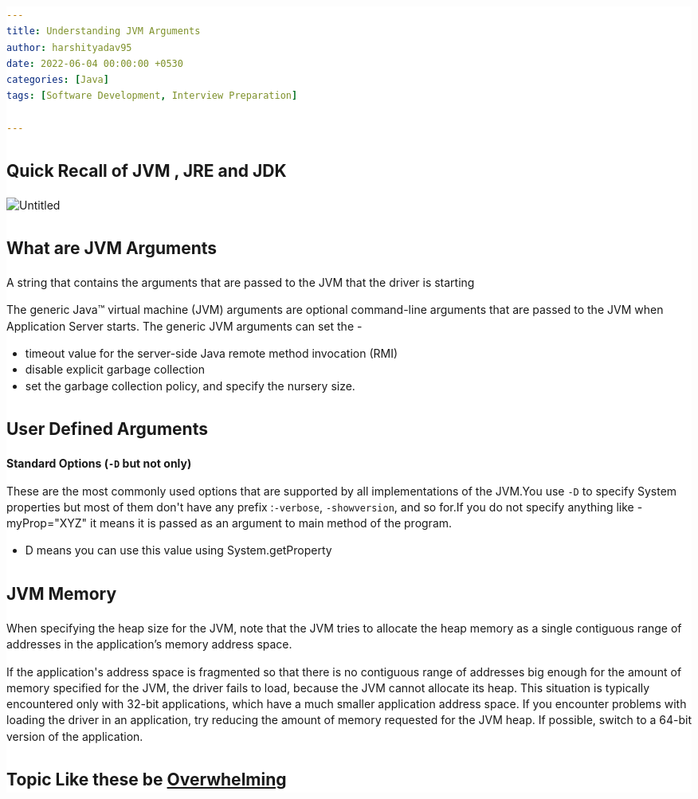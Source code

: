 ```yaml
---
title: Understanding JVM Arguments 
author: harshityadav95
date: 2022-06-04 00:00:00 +0530
categories: [Java]
tags: [Software Development, Interview Preparation]

---
```


## Quick Recall of JVM , JRE and JDK

![Untitled](https://raw.githubusercontent.com/harshityadav95/staticfiles/main/Understanding%20JVM%20Arguments/Untitled.png)

## What are JVM Arguments

A string that contains the arguments that are passed to the JVM that the driver is starting

The generic Java™ virtual machine (JVM) arguments are optional command-line arguments that are passed to the JVM when Application Server starts. The generic JVM arguments can set the - 

- timeout value for the server-side Java remote method invocation (RMI)
- disable explicit garbage collection
- set the garbage collection policy, and specify the nursery size.

## User Defined Arguments

**Standard Options (`-D` but not only)**

These are the most commonly used options that are supported by all implementations of the JVM.You use `-D` to specify System properties but most of them don't have any prefix :`-verbose`, `-showversion`, and so for.If you do not specify anything like -myProp="XYZ" it means it is passed as an argument to main method of the program.

- D means you can use this value using System.getProperty

## JVM Memory

When specifying the heap size for the JVM, note that the JVM tries to allocate the heap memory as a single contiguous range of addresses in the application’s memory address space.

If the application's address space is fragmented so that there is no contiguous range of addresses big enough for the amount of memory specified for the JVM, the driver fails to load, because the JVM cannot allocate its heap. This situation is typically encountered only with 32-bit applications, which have a much smaller application address space. If you encounter problems with loading the driver in an application, try reducing the amount of memory requested for the JVM heap. If possible, switch to a 64-bit version of the application. 

## Topic Like these be [Overwhelming](https://youtu.be/6G0E4O5yxks?t=289)
